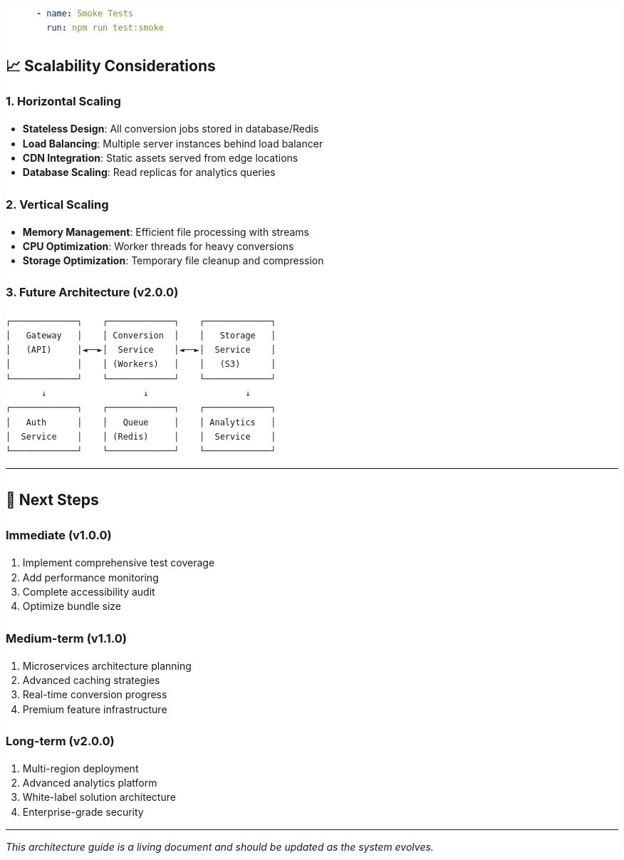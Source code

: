 ```yaml
      - name: Smoke Tests
        run: npm run test:smoke
```

## 📈 Scalability Considerations

### 1. Horizontal Scaling
- **Stateless Design**: All conversion jobs stored in database/Redis
- **Load Balancing**: Multiple server instances behind load balancer
- **CDN Integration**: Static assets served from edge locations
- **Database Scaling**: Read replicas for analytics queries

### 2. Vertical Scaling
- **Memory Management**: Efficient file processing with streams
- **CPU Optimization**: Worker threads for heavy conversions
- **Storage Optimization**: Temporary file cleanup and compression

### 3. Future Architecture (v2.0.0)
```
┌─────────────┐    ┌─────────────┐    ┌─────────────┐
│   Gateway   │    │ Conversion  │    │   Storage   │
│   (API)     │◄──►│  Service    │◄──►│  Service    │
│             │    │ (Workers)   │    │   (S3)      │
└─────────────┘    └─────────────┘    └─────────────┘
       ↓                   ↓                   ↓
┌─────────────┐    ┌─────────────┐    ┌─────────────┐
│   Auth      │    │   Queue     │    │ Analytics   │
│  Service    │    │ (Redis)     │    │  Service    │
└─────────────┘    └─────────────┘    └─────────────┘
```

---

## 🎯 Next Steps

### Immediate (v1.0.0)
1. Implement comprehensive test coverage
2. Add performance monitoring
3. Complete accessibility audit
4. Optimize bundle size

### Medium-term (v1.1.0)
1. Microservices architecture planning
2. Advanced caching strategies
3. Real-time conversion progress
4. Premium feature infrastructure

### Long-term (v2.0.0)
1. Multi-region deployment
2. Advanced analytics platform
3. White-label solution architecture
4. Enterprise-grade security

---

*This architecture guide is a living document and should be updated as the system evolves.*